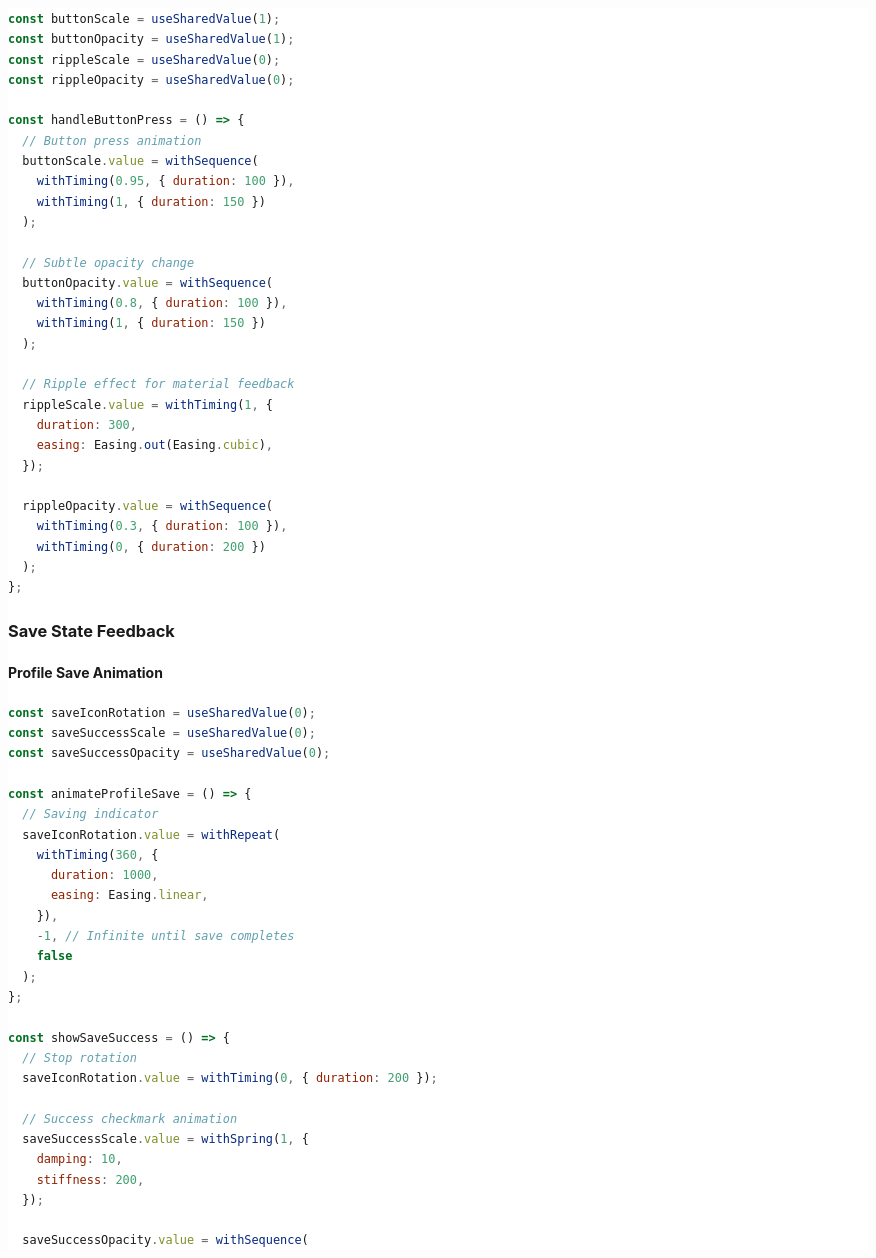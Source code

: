 ```javascript
const buttonScale = useSharedValue(1);
const buttonOpacity = useSharedValue(1);
const rippleScale = useSharedValue(0);
const rippleOpacity = useSharedValue(0);

const handleButtonPress = () => {
  // Button press animation
  buttonScale.value = withSequence(
    withTiming(0.95, { duration: 100 }),
    withTiming(1, { duration: 150 })
  );
  
  // Subtle opacity change
  buttonOpacity.value = withSequence(
    withTiming(0.8, { duration: 100 }),
    withTiming(1, { duration: 150 })
  );
  
  // Ripple effect for material feedback
  rippleScale.value = withTiming(1, {
    duration: 300,
    easing: Easing.out(Easing.cubic),
  });
  
  rippleOpacity.value = withSequence(
    withTiming(0.3, { duration: 100 }),
    withTiming(0, { duration: 200 })
  );
};
```

### Save State Feedback

#### Profile Save Animation

```javascript
const saveIconRotation = useSharedValue(0);
const saveSuccessScale = useSharedValue(0);
const saveSuccessOpacity = useSharedValue(0);

const animateProfileSave = () => {
  // Saving indicator
  saveIconRotation.value = withRepeat(
    withTiming(360, {
      duration: 1000,
      easing: Easing.linear,
    }),
    -1, // Infinite until save completes
    false
  );
};

const showSaveSuccess = () => {
  // Stop rotation
  saveIconRotation.value = withTiming(0, { duration: 200 });
  
  // Success checkmark animation
  saveSuccessScale.value = withSpring(1, {
    damping: 10,
    stiffness: 200,
  });
  
  saveSuccessOpacity.value = withSequence(
```